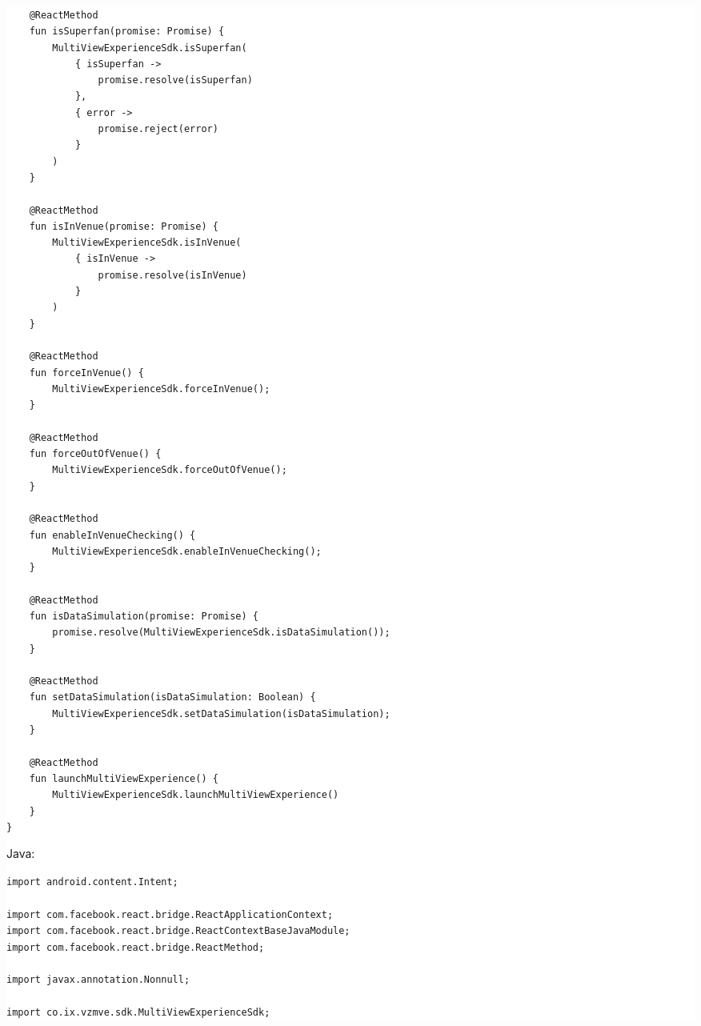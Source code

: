 ```
    @ReactMethod
    fun isSuperfan(promise: Promise) {
        MultiViewExperienceSdk.isSuperfan(
            { isSuperfan ->
                promise.resolve(isSuperfan)
            },
            { error ->
                promise.reject(error)
            }
        )
    }

    @ReactMethod
    fun isInVenue(promise: Promise) {
        MultiViewExperienceSdk.isInVenue(
            { isInVenue ->
                promise.resolve(isInVenue)
            }
        )
    }

    @ReactMethod
    fun forceInVenue() {
        MultiViewExperienceSdk.forceInVenue();
    }

    @ReactMethod
    fun forceOutOfVenue() {
        MultiViewExperienceSdk.forceOutOfVenue();
    }

    @ReactMethod
    fun enableInVenueChecking() {
        MultiViewExperienceSdk.enableInVenueChecking();
    }

    @ReactMethod
    fun isDataSimulation(promise: Promise) {
        promise.resolve(MultiViewExperienceSdk.isDataSimulation());
    }

    @ReactMethod
    fun setDataSimulation(isDataSimulation: Boolean) {
        MultiViewExperienceSdk.setDataSimulation(isDataSimulation);
    }

    @ReactMethod
    fun launchMultiViewExperience() {
        MultiViewExperienceSdk.launchMultiViewExperience()
    }
}
```
Java:
```
import android.content.Intent;

import com.facebook.react.bridge.ReactApplicationContext;
import com.facebook.react.bridge.ReactContextBaseJavaModule;
import com.facebook.react.bridge.ReactMethod;

import javax.annotation.Nonnull;

import co.ix.vzmve.sdk.MultiViewExperienceSdk;
```